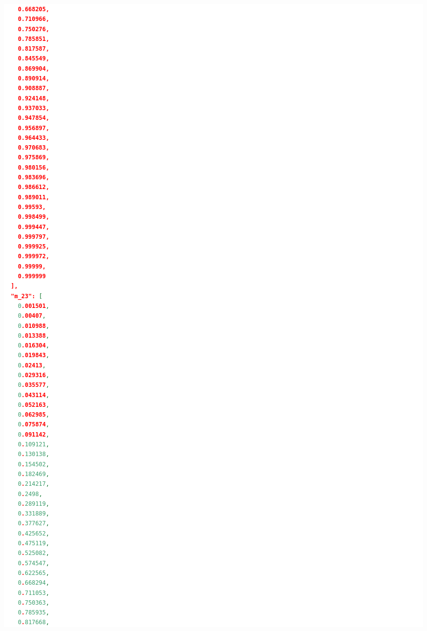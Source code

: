 ```json
    0.668205,
    0.710966,
    0.750276,
    0.785851,
    0.817587,
    0.845549,
    0.869904,
    0.890914,
    0.908887,
    0.924148,
    0.937033,
    0.947854,
    0.956897,
    0.964433,
    0.970683,
    0.975869,
    0.980156,
    0.983696,
    0.986612,
    0.989011,
    0.99593,
    0.998499,
    0.999447,
    0.999797,
    0.999925,
    0.999972,
    0.99999,
    0.999999
  ],
  "m_23": [
    0.001501,
    0.00407,
    0.010988,
    0.013388,
    0.016304,
    0.019843,
    0.02413,
    0.029316,
    0.035577,
    0.043114,
    0.052163,
    0.062985,
    0.075874,
    0.091142,
    0.109121,
    0.130138,
    0.154502,
    0.182469,
    0.214217,
    0.2498,
    0.289119,
    0.331889,
    0.377627,
    0.425652,
    0.475119,
    0.525082,
    0.574547,
    0.622565,
    0.668294,
    0.711053,
    0.750363,
    0.785935,
    0.817668,
```